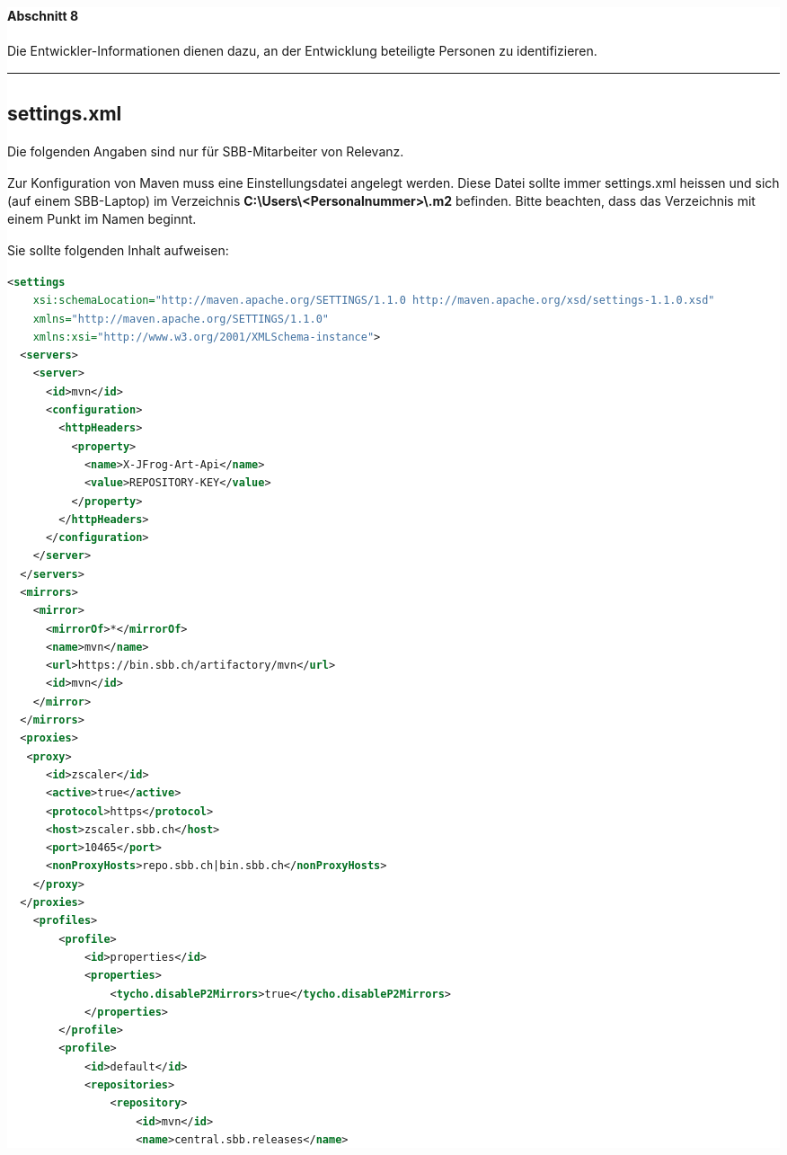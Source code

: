 #### Abschnitt 8
Die Entwickler-Informationen dienen dazu, an der Entwicklung beteiligte Personen zu identifizieren.

---

## settings.xml
Die folgenden Angaben sind nur für SBB-Mitarbeiter von Relevanz.

Zur Konfiguration von Maven muss eine Einstellungsdatei angelegt werden. Diese Datei sollte immer settings.xml heissen und sich (auf einem SBB-Laptop) im Verzeichnis **C:\Users\\\<Personalnummer>\\.m2** befinden.
Bitte beachten, dass das Verzeichnis mit einem Punkt im Namen beginnt.

Sie sollte folgenden Inhalt aufweisen:
```xml
<settings
    xsi:schemaLocation="http://maven.apache.org/SETTINGS/1.1.0 http://maven.apache.org/xsd/settings-1.1.0.xsd"
    xmlns="http://maven.apache.org/SETTINGS/1.1.0"
    xmlns:xsi="http://www.w3.org/2001/XMLSchema-instance">
  <servers>
    <server>
      <id>mvn</id>
      <configuration>
        <httpHeaders>
          <property>
            <name>X-JFrog-Art-Api</name>
            <value>REPOSITORY-KEY</value>
          </property>
        </httpHeaders>
      </configuration>
    </server>
  </servers>
  <mirrors>
    <mirror>
      <mirrorOf>*</mirrorOf>
      <name>mvn</name>
      <url>https://bin.sbb.ch/artifactory/mvn</url>
      <id>mvn</id>
    </mirror>
  </mirrors>
  <proxies>
   <proxy>
      <id>zscaler</id>
      <active>true</active>
      <protocol>https</protocol>
      <host>zscaler.sbb.ch</host>
      <port>10465</port>
      <nonProxyHosts>repo.sbb.ch|bin.sbb.ch</nonProxyHosts>
    </proxy>
  </proxies>
    <profiles>
        <profile>
            <id>properties</id>
            <properties>
                <tycho.disableP2Mirrors>true</tycho.disableP2Mirrors>
            </properties>
        </profile>
        <profile>
            <id>default</id>
            <repositories>
                <repository>
                    <id>mvn</id>
                    <name>central.sbb.releases</name>
```